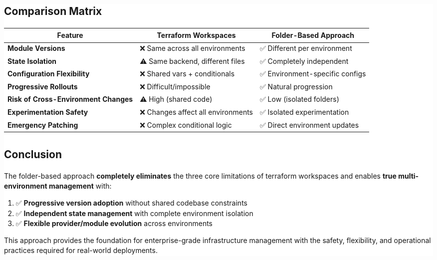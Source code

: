 ## Comparison Matrix

| Feature | Terraform Workspaces | Folder-Based Approach |
|---------|---------------------|----------------------|
| **Module Versions** | ❌ Same across all environments | ✅ Different per environment |
| **State Isolation** | ⚠️ Same backend, different files | ✅ Completely independent |
| **Configuration Flexibility** | ❌ Shared vars + conditionals | ✅ Environment-specific configs |
| **Progressive Rollouts** | ❌ Difficult/impossible | ✅ Natural progression |
| **Risk of Cross-Environment Changes** | ⚠️ High (shared code) | ✅ Low (isolated folders) |
| **Experimentation Safety** | ❌ Changes affect all environments | ✅ Isolated experimentation |
| **Emergency Patching** | ❌ Complex conditional logic | ✅ Direct environment updates |

## Conclusion

The folder-based approach **completely eliminates** the three core limitations of terraform workspaces and enables **true multi-environment management** with:

1. ✅ **Progressive version adoption** without shared codebase constraints
2. ✅ **Independent state management** with complete environment isolation  
3. ✅ **Flexible provider/module evolution** across environments

This approach provides the foundation for enterprise-grade infrastructure management with the safety, flexibility, and operational practices required for real-world deployments. 